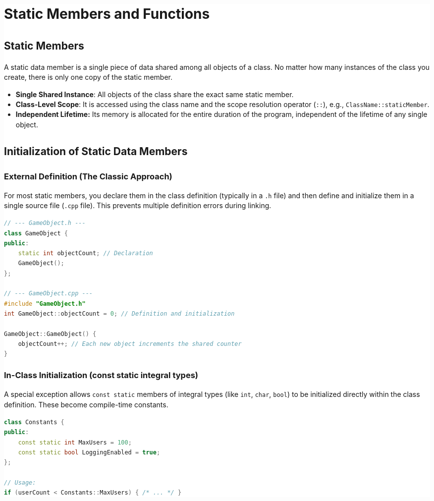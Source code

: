# Static Members and Functions

## Static Members

A static data member is a single piece of data shared among all objects of a class. No matter how many instances of the class you create, there is only one copy of the static member.

- **Single Shared Instance**: All objects of the class share the exact same static member.
- **Class-Level Scope**: It is accessed using the class name and the scope resolution operator (`::`), e.g., `ClassName::staticMember`.
- **Independent Lifetime:** Its memory is allocated for the entire duration of the program, independent of the lifetime of any single object.

## Initialization of Static Data Members

### External Definition (The Classic Approach)

For most static members, you declare them in the class definition (typically in a `.h` file) and then define and initialize them in a single source file (`.cpp` file). This prevents multiple definition errors during linking.

```c++
// --- GameObject.h ---
class GameObject {
public:
    static int objectCount; // Declaration
    GameObject();
};

// --- GameObject.cpp ---
#include "GameObject.h"
int GameObject::objectCount = 0; // Definition and initialization

GameObject::GameObject() {
    objectCount++; // Each new object increments the shared counter
}
```

### In-Class Initialization (const static integral types)

A special exception allows `const static` members of integral types (like `int`, `char`, `bool`) to be initialized directly within the class definition. These become compile-time constants.

```c++
class Constants {
public:
    const static int MaxUsers = 100;
    const static bool LoggingEnabled = true;
};

// Usage:
if (userCount < Constants::MaxUsers) { /* ... */ }
```
